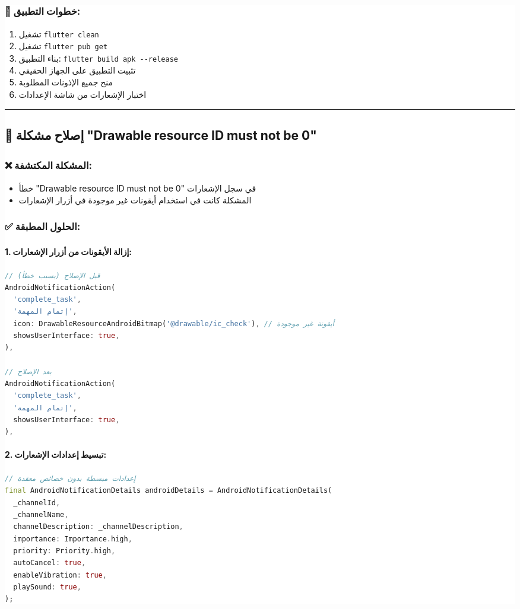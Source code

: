 ### 🚀 خطوات التطبيق:
1. تشغيل `flutter clean`
2. تشغيل `flutter pub get`
3. بناء التطبيق: `flutter build apk --release`
4. تثبيت التطبيق على الجهاز الحقيقي
5. منح جميع الإذونات المطلوبة
6. اختبار الإشعارات من شاشة الإعدادات

---

## 🔧 إصلاح مشكلة "Drawable resource ID must not be 0"

### ❌ المشكلة المكتشفة:
- خطأ "Drawable resource ID must not be 0" في سجل الإشعارات
- المشكلة كانت في استخدام أيقونات غير موجودة في أزرار الإشعارات

### ✅ الحلول المطبقة:

#### 1. **إزالة الأيقونات من أزرار الإشعارات:**
```dart
// قبل الإصلاح (يسبب خطأ)
AndroidNotificationAction(
  'complete_task',
  'إتمام المهمة',
  icon: DrawableResourceAndroidBitmap('@drawable/ic_check'), // أيقونة غير موجودة
  showsUserInterface: true,
),

// بعد الإصلاح
AndroidNotificationAction(
  'complete_task',
  'إتمام المهمة',
  showsUserInterface: true,
),
```

#### 2. **تبسيط إعدادات الإشعارات:**
```dart
// إعدادات مبسطة بدون خصائص معقدة
final AndroidNotificationDetails androidDetails = AndroidNotificationDetails(
  _channelId,
  _channelName,
  channelDescription: _channelDescription,
  importance: Importance.high,
  priority: Priority.high,
  autoCancel: true,
  enableVibration: true,
  playSound: true,
);
```
